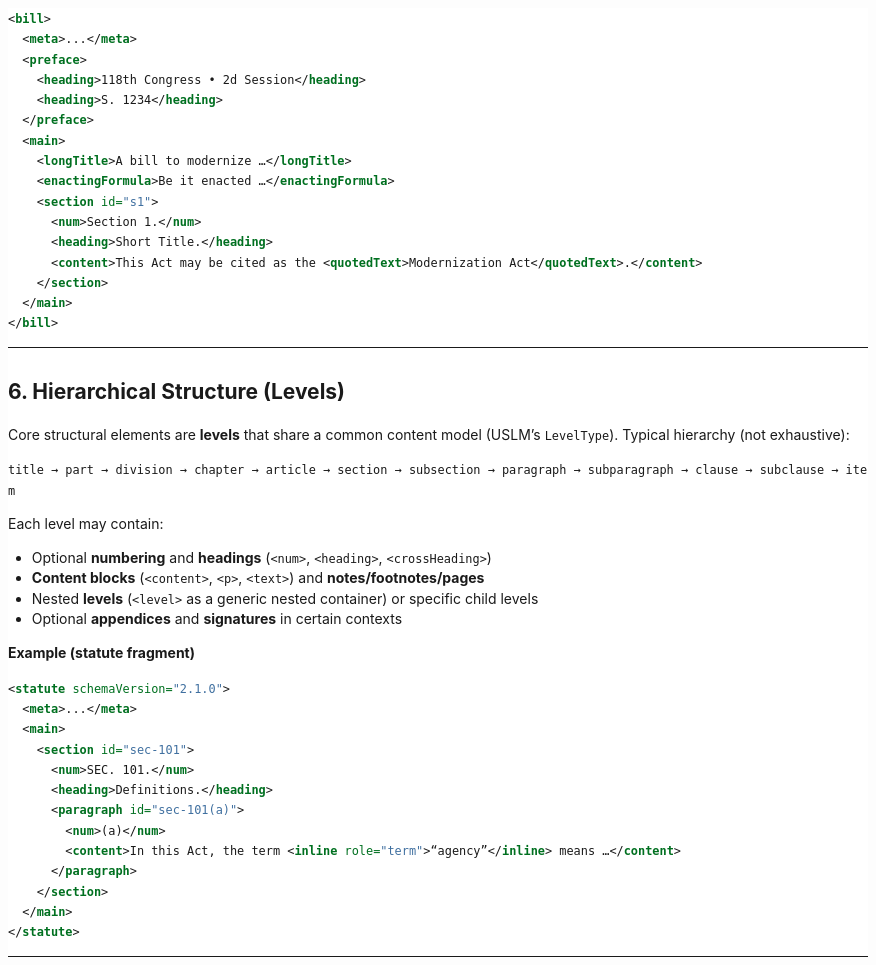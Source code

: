 ```xml
<bill>
  <meta>...</meta>
  <preface>
    <heading>118th Congress • 2d Session</heading>
    <heading>S. 1234</heading>
  </preface>
  <main>
    <longTitle>A bill to modernize …</longTitle>
    <enactingFormula>Be it enacted …</enactingFormula>
    <section id="s1">
      <num>Section 1.</num>
      <heading>Short Title.</heading>
      <content>This Act may be cited as the <quotedText>Modernization Act</quotedText>.</content>
    </section>
  </main>
</bill>
```

---

## 6. Hierarchical Structure (Levels)

Core structural elements are **levels** that share a common content model (USLM’s `LevelType`). Typical hierarchy (not exhaustive):

`title → part → division → chapter → article → section → subsection → paragraph → subparagraph → clause → subclause → item`

Each level may contain:

- Optional **numbering** and **headings** (`<num>`, `<heading>`, `<crossHeading>`)
- **Content blocks** (`<content>`, `<p>`, `<text>`) and **notes/footnotes/pages**
- Nested **levels** (`<level>` as a generic nested container) or specific child levels
- Optional **appendices** and **signatures** in certain contexts

**Example (statute fragment)**

```xml
<statute schemaVersion="2.1.0">
  <meta>...</meta>
  <main>
    <section id="sec-101">
      <num>SEC. 101.</num>
      <heading>Definitions.</heading>
      <paragraph id="sec-101(a)">
        <num>(a)</num>
        <content>In this Act, the term <inline role="term">“agency”</inline> means …</content>
      </paragraph>
    </section>
  </main>
</statute>
```

---
